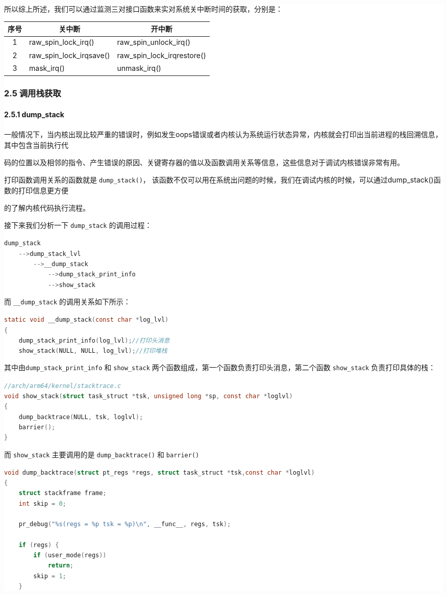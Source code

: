 ```c
```

所以综上所述，我们可以通过监测三对接口函数来实对系统关中断时间的获取，分别是：

| 序号 | 关中断                  | 开中断                     |
| :--: | ----------------------- | -------------------------- |
|  1   | raw_spin_lock_irq()     | raw_spin_unlock_irq()      |
|  2   | raw_spin_lock_irqsave() | raw_spin_lock_irqrestore() |
|  3   | mask_irq()              | unmask_irq()               |

### 2.5 调用栈获取 

#### 2.5.1 dump_stack

一般情况下，当内核出现比较严重的错误时，例如发生oops错误或者内核认为系统运行状态异常，内核就会打印出当前进程的栈回溯信息，其中包含当前执行代

码的位置以及相邻的指令、产生错误的原因、关键寄存器的值以及函数调用关系等信息，这些信息对于调试内核错误非常有用。

打印函数调用关系的函数就是 `dump_stack()`， 该函数不仅可以用在系统出问题的时候，我们在调试内核的时候，可以通过dump_stack()函数的打印信息更方便

的了解内核代码执行流程。

接下来我们分析一下 `dump_stack` 的调用过程：

```c
dump_stack
	-->dump_stack_lvl
		-->__dump_stack
			-->dump_stack_print_info
			-->show_stack
```

而 `__dump_stack` 的调用关系如下所示：

```c
static void __dump_stack(const char *log_lvl)
{
	dump_stack_print_info(log_lvl);//打印头消息
	show_stack(NULL, NULL, log_lvl);//打印堆栈
```

其中由`dump_stack_print_info`  和 `show_stack` 两个函数组成，第一个函数负责打印头消息，第二个函数 `show_stack` 负责打印具体的栈：

```c
//arch/arm64/kernel/stacktrace.c
void show_stack(struct task_struct *tsk, unsigned long *sp, const char *loglvl)
{
	dump_backtrace(NULL, tsk, loglvl);
	barrier();
}
```

而 `show_stack` 主要调用的是 `dump_backtrace()` 和 `barrier()`

```c
void dump_backtrace(struct pt_regs *regs, struct task_struct *tsk,const char *loglvl)
{
	struct stackframe frame;
	int skip = 0;

	pr_debug("%s(regs = %p tsk = %p)\n", __func__, regs, tsk);

	if (regs) {
		if (user_mode(regs))
			return;
		skip = 1;
	}

```
